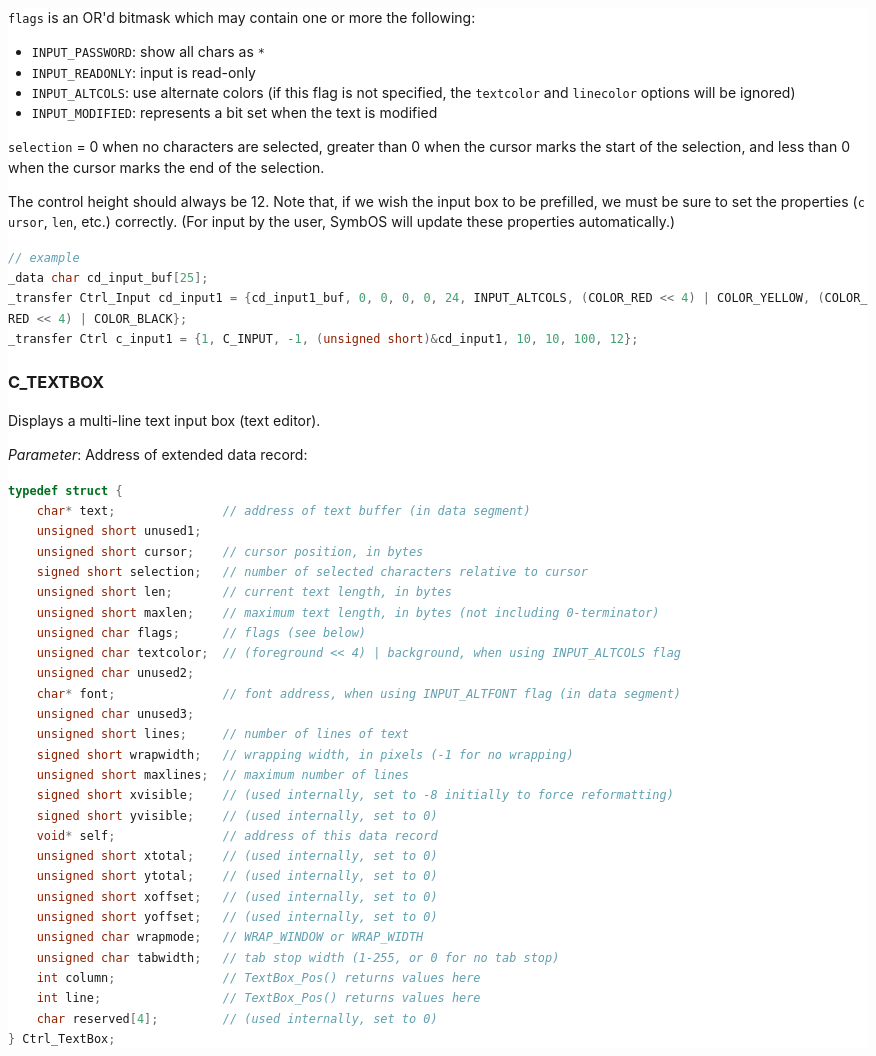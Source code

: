 `flags` is an OR'd bitmask which may contain one or more the following:

* `INPUT_PASSWORD`: show all chars as `*`
* `INPUT_READONLY`: input is read-only
* `INPUT_ALTCOLS`: use alternate colors (if this flag is not specified, the `textcolor` and `linecolor` options will be ignored)
* `INPUT_MODIFIED`: represents a bit set when the text is modified

`selection` = 0 when no characters are selected, greater than 0 when the cursor marks the start of the selection, and less than 0 when the cursor marks the end of the selection.

The control height should always be 12. Note that, if we wish the input box to be prefilled, we must be sure to set the properties (`cursor`, `len`, etc.) correctly. (For input by the user, SymbOS will update these properties automatically.)

```c
// example
_data char cd_input_buf[25];
_transfer Ctrl_Input cd_input1 = {cd_input1_buf, 0, 0, 0, 0, 24, INPUT_ALTCOLS, (COLOR_RED << 4) | COLOR_YELLOW, (COLOR_RED << 4) | COLOR_BLACK};
_transfer Ctrl c_input1 = {1, C_INPUT, -1, (unsigned short)&cd_input1, 10, 10, 100, 12};
```

### C_TEXTBOX

Displays a multi-line text input box (text editor).

*Parameter*: Address of extended data record:

```c
typedef struct {
    char* text;               // address of text buffer (in data segment)
    unsigned short unused1;
    unsigned short cursor;    // cursor position, in bytes
    signed short selection;   // number of selected characters relative to cursor
    unsigned short len;       // current text length, in bytes
    unsigned short maxlen;    // maximum text length, in bytes (not including 0-terminator)
    unsigned char flags;      // flags (see below)
    unsigned char textcolor;  // (foreground << 4) | background, when using INPUT_ALTCOLS flag
    unsigned char unused2;
    char* font;               // font address, when using INPUT_ALTFONT flag (in data segment)
    unsigned char unused3;
    unsigned short lines;     // number of lines of text
    signed short wrapwidth;   // wrapping width, in pixels (-1 for no wrapping)
    unsigned short maxlines;  // maximum number of lines
    signed short xvisible;    // (used internally, set to -8 initially to force reformatting)
    signed short yvisible;    // (used internally, set to 0)
    void* self;               // address of this data record
    unsigned short xtotal;    // (used internally, set to 0)
    unsigned short ytotal;    // (used internally, set to 0)
    unsigned short xoffset;   // (used internally, set to 0)
    unsigned short yoffset;   // (used internally, set to 0)
    unsigned char wrapmode;   // WRAP_WINDOW or WRAP_WIDTH
    unsigned char tabwidth;   // tab stop width (1-255, or 0 for no tab stop)
    int column;               // TextBox_Pos() returns values here
    int line;                 // TextBox_Pos() returns values here
    char reserved[4];         // (used internally, set to 0)
} Ctrl_TextBox;
```
